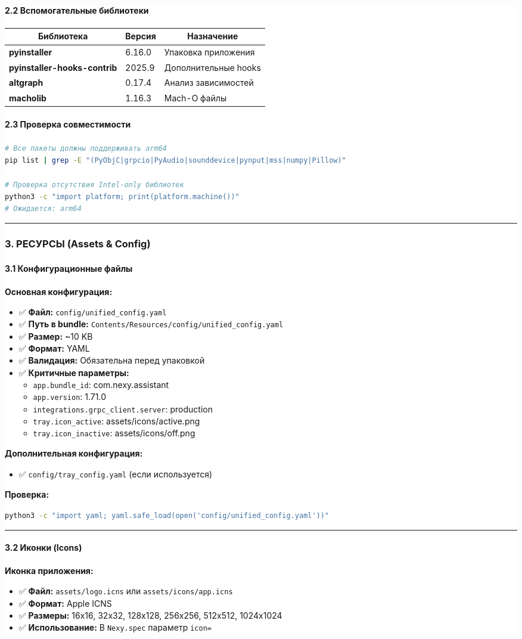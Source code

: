 #### 2.2 Вспомогательные библиотеки

| Библиотека | Версия | Назначение |
|------------|--------|------------|
| **pyinstaller** | 6.16.0 | Упаковка приложения |
| **pyinstaller-hooks-contrib** | 2025.9 | Дополнительные hooks |
| **altgraph** | 0.17.4 | Анализ зависимостей |
| **macholib** | 1.16.3 | Mach-O файлы |

#### 2.3 Проверка совместимости
```bash
# Все пакеты должны поддерживать arm64
pip list | grep -E "(PyObjC|grpcio|PyAudio|sounddevice|pynput|mss|numpy|Pillow)"

# Проверка отсутствия Intel-only библиотек
python3 -c "import platform; print(platform.machine())"
# Ожидается: arm64
```

---

### 3. РЕСУРСЫ (Assets & Config)

#### 3.1 Конфигурационные файлы

**Основная конфигурация:**
- ✅ **Файл:** `config/unified_config.yaml`
- ✅ **Путь в bundle:** `Contents/Resources/config/unified_config.yaml`
- ✅ **Размер:** ~10 KB
- ✅ **Формат:** YAML
- ✅ **Валидация:** Обязательна перед упаковкой
- ✅ **Критичные параметры:**
  - `app.bundle_id`: com.nexy.assistant
  - `app.version`: 1.71.0
  - `integrations.grpc_client.server`: production
  - `tray.icon_active`: assets/icons/active.png
  - `tray.icon_inactive`: assets/icons/off.png

**Дополнительная конфигурация:**
- ✅ `config/tray_config.yaml` (если используется)

**Проверка:**
```bash
python3 -c "import yaml; yaml.safe_load(open('config/unified_config.yaml'))"
```

---

#### 3.2 Иконки (Icons)

**Иконка приложения:**
- ✅ **Файл:** `assets/logo.icns` или `assets/icons/app.icns`
- ✅ **Формат:** Apple ICNS
- ✅ **Размеры:** 16x16, 32x32, 128x128, 256x256, 512x512, 1024x1024
- ✅ **Использование:** В `Nexy.spec` параметр `icon=`
